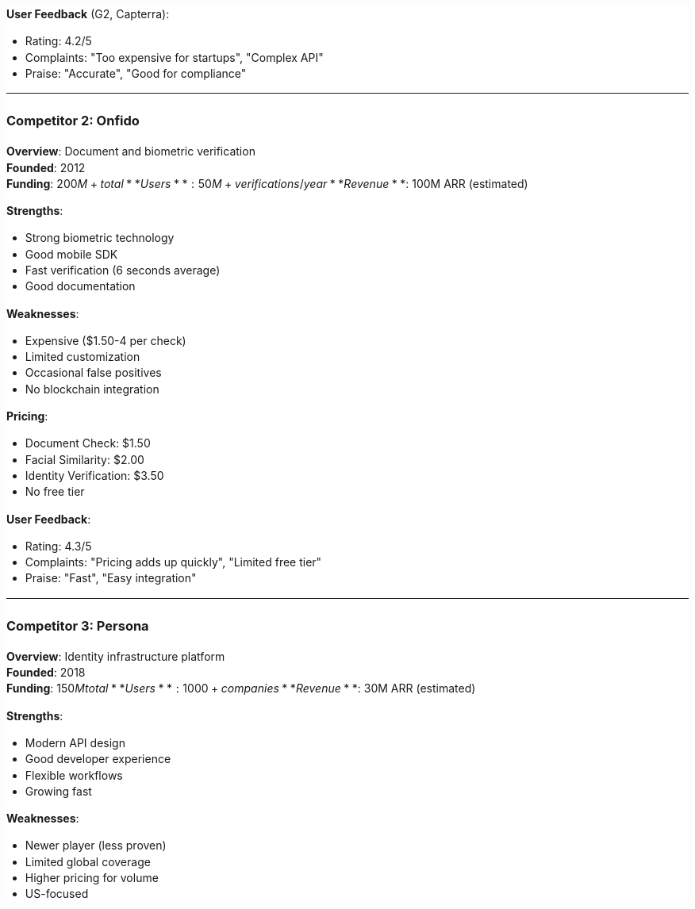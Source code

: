 **User Feedback** (G2, Capterra):
- Rating: 4.2/5
- Complaints: "Too expensive for startups", "Complex API"
- Praise: "Accurate", "Good for compliance"

---

### Competitor 2: Onfido
**Overview**: Document and biometric verification  
**Founded**: 2012  
**Funding**: $200M+ total  
**Users**: 50M+ verifications/year  
**Revenue**: ~$100M ARR (estimated)

**Strengths**:
- Strong biometric technology
- Good mobile SDK
- Fast verification (6 seconds average)
- Good documentation

**Weaknesses**:
- Expensive ($1.50-4 per check)
- Limited customization
- Occasional false positives
- No blockchain integration

**Pricing**:
- Document Check: $1.50
- Facial Similarity: $2.00
- Identity Verification: $3.50
- No free tier

**User Feedback**:
- Rating: 4.3/5
- Complaints: "Pricing adds up quickly", "Limited free tier"
- Praise: "Fast", "Easy integration"

---

### Competitor 3: Persona
**Overview**: Identity infrastructure platform  
**Founded**: 2018  
**Funding**: $150M total  
**Users**: 1000+ companies  
**Revenue**: ~$30M ARR (estimated)

**Strengths**:
- Modern API design
- Good developer experience
- Flexible workflows
- Growing fast

**Weaknesses**:
- Newer player (less proven)
- Limited global coverage
- Higher pricing for volume
- US-focused

